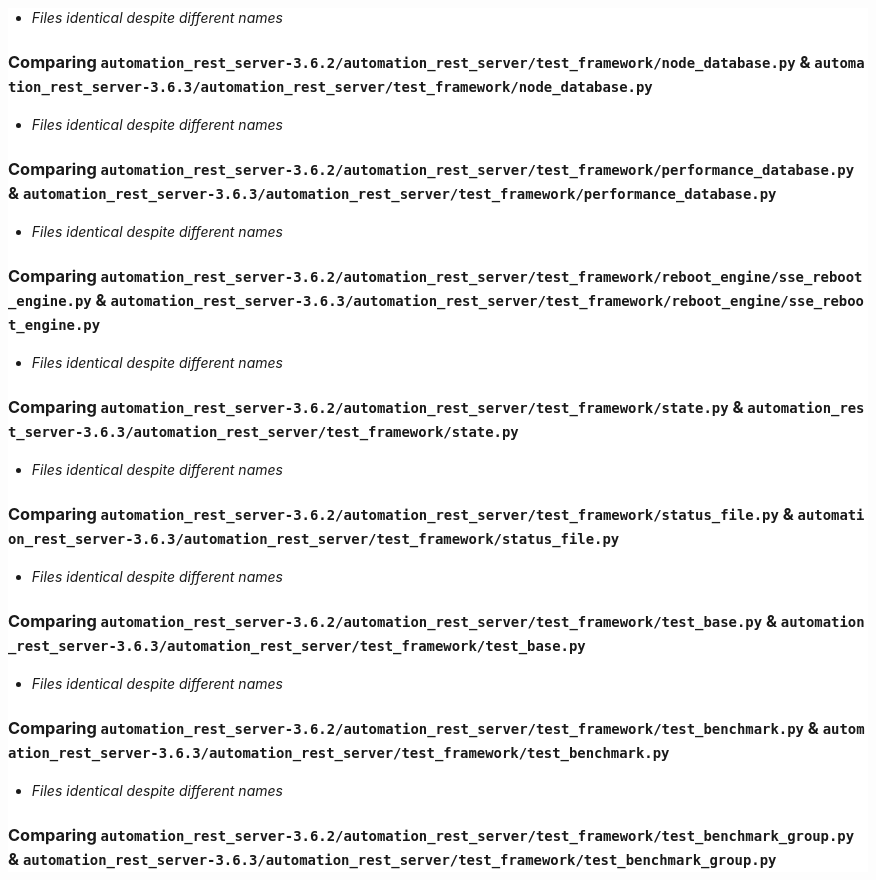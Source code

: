  * *Files identical despite different names*

### Comparing `automation_rest_server-3.6.2/automation_rest_server/test_framework/node_database.py` & `automation_rest_server-3.6.3/automation_rest_server/test_framework/node_database.py`

 * *Files identical despite different names*

### Comparing `automation_rest_server-3.6.2/automation_rest_server/test_framework/performance_database.py` & `automation_rest_server-3.6.3/automation_rest_server/test_framework/performance_database.py`

 * *Files identical despite different names*

### Comparing `automation_rest_server-3.6.2/automation_rest_server/test_framework/reboot_engine/sse_reboot_engine.py` & `automation_rest_server-3.6.3/automation_rest_server/test_framework/reboot_engine/sse_reboot_engine.py`

 * *Files identical despite different names*

### Comparing `automation_rest_server-3.6.2/automation_rest_server/test_framework/state.py` & `automation_rest_server-3.6.3/automation_rest_server/test_framework/state.py`

 * *Files identical despite different names*

### Comparing `automation_rest_server-3.6.2/automation_rest_server/test_framework/status_file.py` & `automation_rest_server-3.6.3/automation_rest_server/test_framework/status_file.py`

 * *Files identical despite different names*

### Comparing `automation_rest_server-3.6.2/automation_rest_server/test_framework/test_base.py` & `automation_rest_server-3.6.3/automation_rest_server/test_framework/test_base.py`

 * *Files identical despite different names*

### Comparing `automation_rest_server-3.6.2/automation_rest_server/test_framework/test_benchmark.py` & `automation_rest_server-3.6.3/automation_rest_server/test_framework/test_benchmark.py`

 * *Files identical despite different names*

### Comparing `automation_rest_server-3.6.2/automation_rest_server/test_framework/test_benchmark_group.py` & `automation_rest_server-3.6.3/automation_rest_server/test_framework/test_benchmark_group.py`
